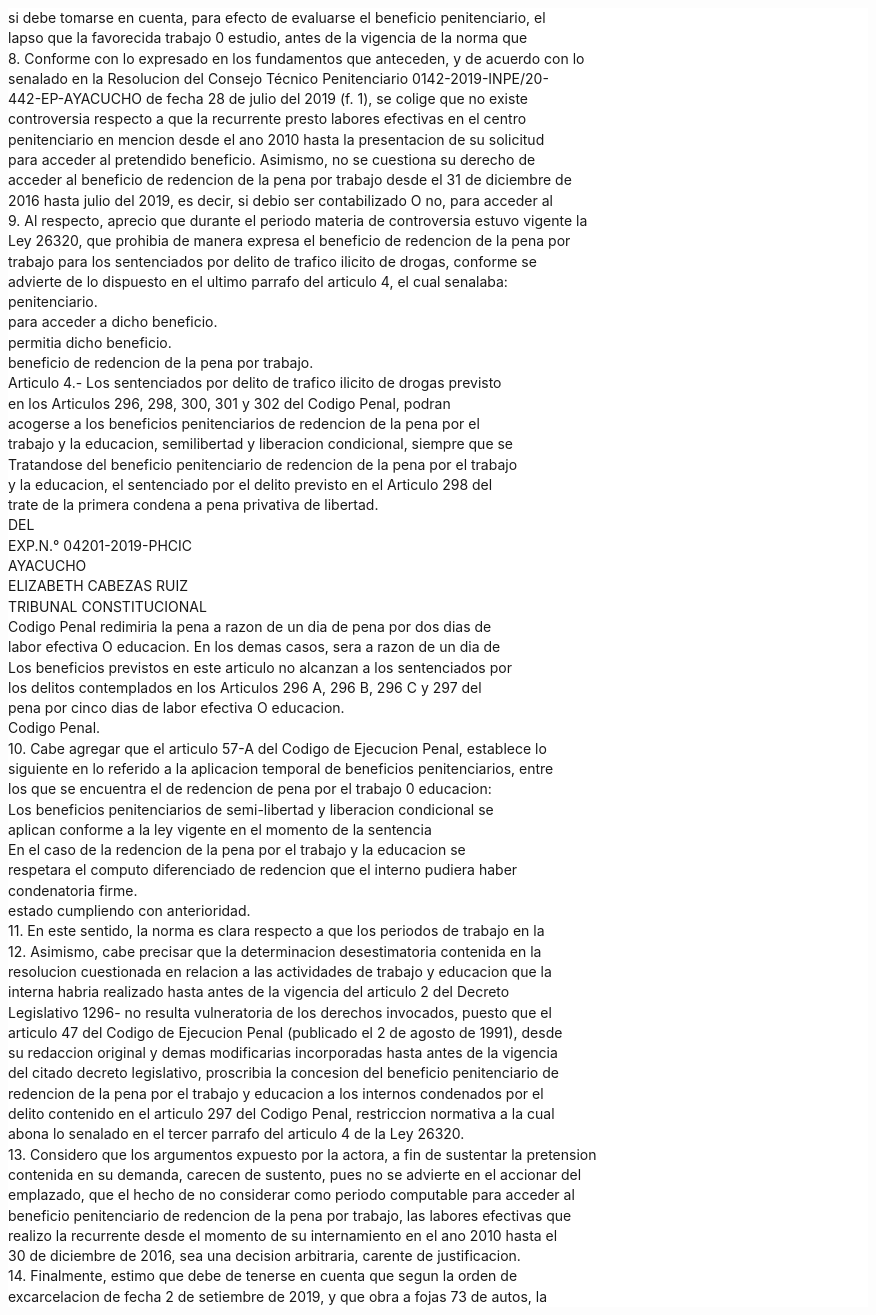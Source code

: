 si debe tomarse en cuenta, para efecto de evaluarse el beneficio penitenciario, el  
lapso que la favorecida trabajo 0 estudio, antes de la vigencia de la norma que  
8. Conforme con lo expresado en los fundamentos que anteceden, y de acuerdo con lo  
senalado en la Resolucion del Consejo Técnico Penitenciario 0142-2019-INPE/20-  
442-EP-AYACUCHO de fecha 28 de julio del 2019 (f. 1), se colige que no existe  
controversia respecto a que la recurrente presto labores efectivas en el centro  
penitenciario en mencion desde el ano 2010 hasta la presentacion de su solicitud  
para acceder al pretendido beneficio. Asimismo, no se cuestiona su derecho de  
acceder al beneficio de redencion de la pena por trabajo desde el 31 de diciembre de  
2016 hasta julio del 2019, es decir, si debio ser contabilizado O no, para acceder al  
9. Al respecto, aprecio que durante el periodo materia de controversia estuvo vigente la  
Ley 26320, que prohibia de manera expresa el beneficio de redencion de la pena por  
trabajo para los sentenciados por delito de trafico ilicito de drogas, conforme se  
advierte de lo dispuesto en el ultimo parrafo del articulo 4, el cual senalaba:  
penitenciario.  
para acceder a dicho beneficio.  
permitia dicho beneficio.  
beneficio de redencion de la pena por trabajo.  
Articulo 4.- Los sentenciados por delito de trafico ilicito de drogas previsto  
en los Articulos 296, 298, 300, 301 y 302 del Codigo Penal, podran  
acogerse a los beneficios penitenciarios de redencion de la pena por el  
trabajo y la educacion, semilibertad y liberacion condicional, siempre que se  
Tratandose del beneficio penitenciario de redencion de la pena por el trabajo  
y la educacion, el sentenciado por el delito previsto en el Articulo 298 del  
trate de la primera condena a pena privativa de libertad.  
DEL  
EXP.N.° 04201-2019-PHCIC  
AYACUCHO  
ELIZABETH CABEZAS RUIZ  
TRIBUNAL CONSTITUCIONAL  
Codigo Penal redimiria la pena a razon de un dia de pena por dos dias de  
labor efectiva O educacion. En los demas casos, sera a razon de un dia de  
Los beneficios previstos en este articulo no alcanzan a los sentenciados por  
los delitos contemplados en los Articulos 296 A, 296 B, 296 C y 297 del  
pena por cinco dias de labor efectiva O educacion.  
Codigo Penal.  
10. Cabe agregar que el articulo 57-A del Codigo de Ejecucion Penal, establece lo  
siguiente en lo referido a la aplicacion temporal de beneficios penitenciarios, entre  
los que se encuentra el de redencion de pena por el trabajo 0 educacion:  
Los beneficios penitenciarios de semi-libertad y liberacion condicional se  
aplican conforme a la ley vigente en el momento de la sentencia  
En el caso de la redencion de la pena por el trabajo y la educacion se  
respetara el computo diferenciado de redencion que el interno pudiera haber  
condenatoria firme.  
estado cumpliendo con anterioridad.  
11. En este sentido, la norma es clara respecto a que los periodos de trabajo en la  
12. Asimismo, cabe precisar que la determinacion desestimatoria contenida en la  
resolucion cuestionada en relacion a las actividades de trabajo y educacion que la  
interna habria realizado hasta antes de la vigencia del articulo 2 del Decreto  
Legislativo 1296- no resulta vulneratoria de los derechos invocados, puesto que el  
articulo 47 del Codigo de Ejecucion Penal (publicado el 2 de agosto de 1991), desde  
su redaccion original y demas modificarias incorporadas hasta antes de la vigencia  
del citado decreto legislativo, proscribia la concesion del beneficio penitenciario de  
redencion de la pena por el trabajo y educacion a los internos condenados por el  
delito contenido en el articulo 297 del Codigo Penal, restriccion normativa a la cual  
abona lo senalado en el tercer parrafo del articulo 4 de la Ley 26320.  
13. Considero que los argumentos expuesto por la actora, a fin de sustentar la pretension  
contenida en su demanda, carecen de sustento, pues no se advierte en el accionar del  
emplazado, que el hecho de no considerar como periodo computable para acceder al  
beneficio penitenciario de redencion de la pena por trabajo, las labores efectivas que  
realizo la recurrente desde el momento de su internamiento en el ano 2010 hasta el  
30 de diciembre de 2016, sea una decision arbitraria, carente de justificacion.  
14. Finalmente, estimo que debe de tenerse en cuenta que segun la orden de  
excarcelacion de fecha 2 de setiembre de 2019, y que obra a fojas 73 de autos, la  